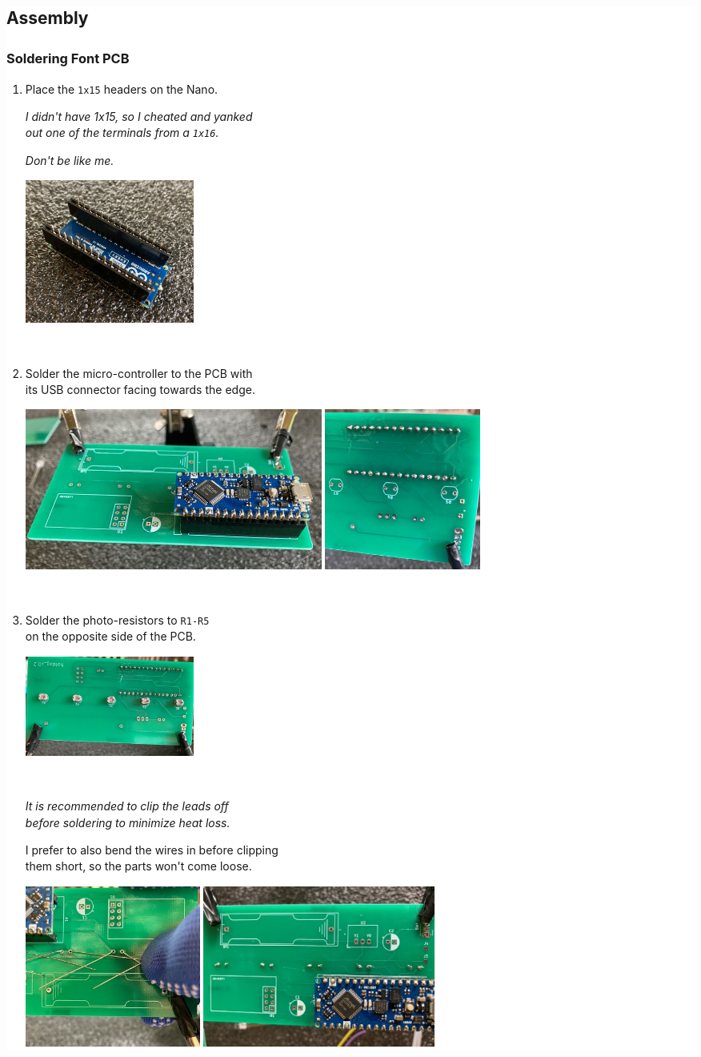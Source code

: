 ## Assembly

### Soldering Font PCB

1.  Place the `1x15` headers on the Nano.

    *I didn't have 1x15, so I cheated and yanked* <br>
    *out one of the terminals from a `1x16`.*
    
    *Don't be like me.*

    <img
      src = '../Resources/Wireless/A1_prep.jpeg'
      width = 210
    />
    
    <br>

2.  Solder the micro-controller to the PCB with <br>
    its USB connector facing towards the edge.

    <img
      src = '../Resources/Wireless/A1_mount.jpeg'
      height = 200
    />
    <img
      src = '../Resources/Wireless/A1_solder.jpeg'
      height = 200
    />
    
    <br>

3.  Solder the photo-resistors to `R1-R5` <br>
    on the opposite side of the PCB.

    <img
      src = '../Resources/Wireless/R1-R5_mount.jpeg'
      width = 210
    />

    <br>

    *It is recommended to clip the leads off* <br>
    *before soldering to minimize heat loss.*
    
    I prefer to also bend the wires in before clipping <br>
    them short, so the parts won't come loose.

    <img
      src = '../Resources/Wireless/R1-R5_mount2.jpeg'
      height = 200
    />
    <img
      src = '../Resources/Wireless/R1-R5_solder.jpeg'
      height = 200
    />
    